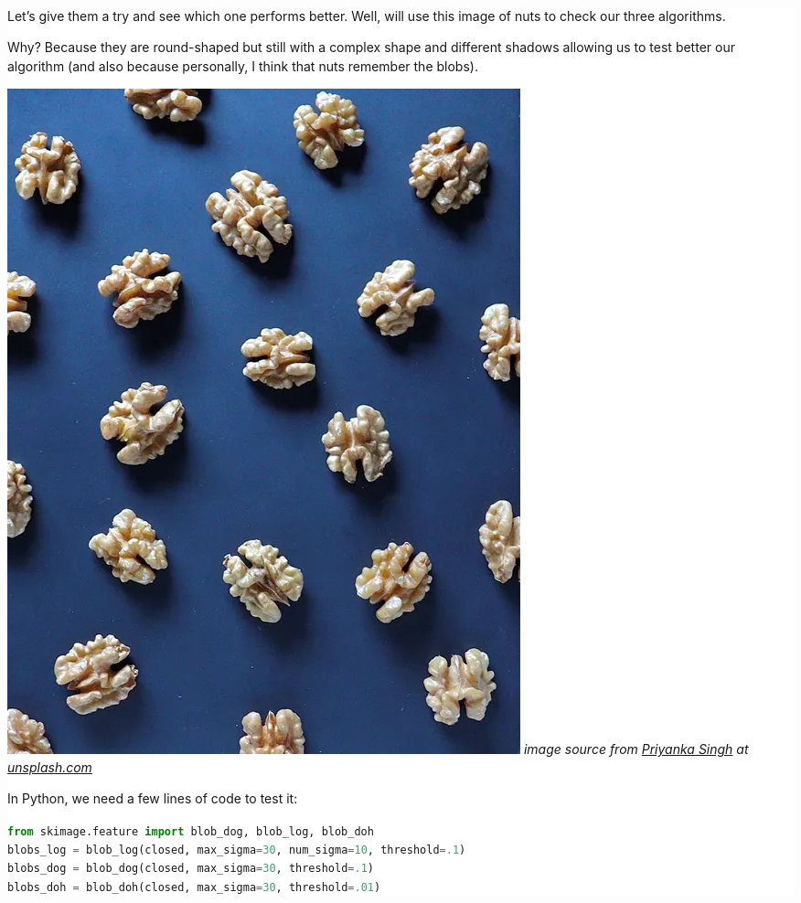 Let’s give them a try and see which one performs better. Well, will use this image of nuts to check our three algorithms.

Why? Because they are round-shaped but still with a complex shape and different shadows allowing us to test better our algorithm (and also because personally, I think that nuts remember the blobs).

![example of image segmentation: before (left) and after (right) segmentation. ](https://raw.githubusercontent.com/SalvatoreRa/artificial-intelligence-articles/refs/heads/main/images/blob5.webp)
_image source from [Priyanka Singh](https://unsplash.com/it/@priyankasingh) at [unsplash.com](https://unsplash.com/it)_

In Python, we need a few lines of code to test it:

```python 
from skimage.feature import blob_dog, blob_log, blob_doh
blobs_log = blob_log(closed, max_sigma=30, num_sigma=10, threshold=.1)
blobs_dog = blob_dog(closed, max_sigma=30, threshold=.1)
blobs_doh = blob_doh(closed, max_sigma=30, threshold=.01)
```
